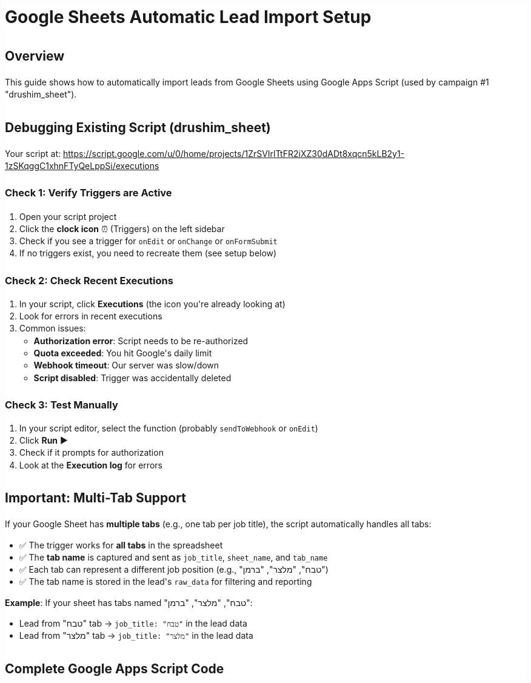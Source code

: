 # Google Sheets Automatic Lead Import Setup

## Overview
This guide shows how to automatically import leads from Google Sheets using Google Apps Script (used by campaign #1 "drushim_sheet").

## Debugging Existing Script (drushim_sheet)

Your script at: https://script.google.com/u/0/home/projects/1ZrSVIrlTtFR2iXZ30dADt8xqcn5kLB2y1-1zSKqggC1xhnFTyQeLppSi/executions

### Check 1: Verify Triggers are Active
1. Open your script project
2. Click the **clock icon** ⏰ (Triggers) on the left sidebar
3. Check if you see a trigger for `onEdit` or `onChange` or `onFormSubmit`
4. If no triggers exist, you need to recreate them (see setup below)

### Check 2: Check Recent Executions
1. In your script, click **Executions** (the icon you're already looking at)
2. Look for errors in recent executions
3. Common issues:
   - **Authorization error**: Script needs to be re-authorized
   - **Quota exceeded**: You hit Google's daily limit
   - **Webhook timeout**: Our server was slow/down
   - **Script disabled**: Trigger was accidentally deleted

### Check 3: Test Manually
1. In your script editor, select the function (probably `sendToWebhook` or `onEdit`)
2. Click **Run** ▶️
3. Check if it prompts for authorization
4. Look at the **Execution log** for errors

## Important: Multi-Tab Support

If your Google Sheet has **multiple tabs** (e.g., one tab per job title), the script automatically handles all tabs:

- ✅ The trigger works for **all tabs** in the spreadsheet
- ✅ The **tab name** is captured and sent as `job_title`, `sheet_name`, and `tab_name`
- ✅ Each tab can represent a different job position (e.g., "טבח", "מלצר", "ברמן")
- ✅ The tab name is stored in the lead's `raw_data` for filtering and reporting

**Example**: If your sheet has tabs named "טבח", "מלצר", "ברמן":
- Lead from "טבח" tab → `job_title: "טבח"` in the lead data
- Lead from "מלצר" tab → `job_title: "מלצר"` in the lead data

## Complete Google Apps Script Code
